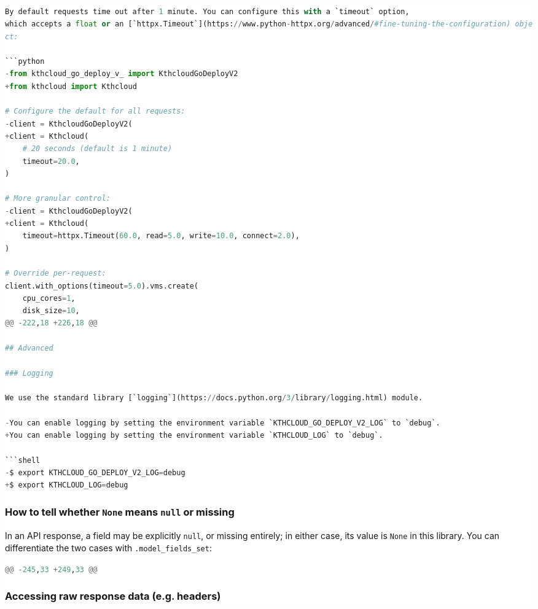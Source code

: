  ```python
 By default requests time out after 1 minute. You can configure this with a `timeout` option,
 which accepts a float or an [`httpx.Timeout`](https://www.python-httpx.org/advanced/#fine-tuning-the-configuration) object:
 
 ```python
-from kthcloud_go_deploy_v_ import KthcloudGoDeployV2
+from kthcloud import Kthcloud
 
 # Configure the default for all requests:
-client = KthcloudGoDeployV2(
+client = Kthcloud(
     # 20 seconds (default is 1 minute)
     timeout=20.0,
 )
 
 # More granular control:
-client = KthcloudGoDeployV2(
+client = Kthcloud(
     timeout=httpx.Timeout(60.0, read=5.0, write=10.0, connect=2.0),
 )
 
 # Override per-request:
 client.with_options(timeout=5.0).vms.create(
     cpu_cores=1,
     disk_size=10,
@@ -222,18 +226,18 @@
 
 ## Advanced
 
 ### Logging
 
 We use the standard library [`logging`](https://docs.python.org/3/library/logging.html) module.
 
-You can enable logging by setting the environment variable `KTHCLOUD_GO_DEPLOY_V2_LOG` to `debug`.
+You can enable logging by setting the environment variable `KTHCLOUD_LOG` to `debug`.
 
 ```shell
-$ export KTHCLOUD_GO_DEPLOY_V2_LOG=debug
+$ export KTHCLOUD_LOG=debug
 ```
 
 ### How to tell whether `None` means `null` or missing
 
 In an API response, a field may be explicitly `null`, or missing entirely; in either case, its value is `None` in this library. You can differentiate the two cases with `.model_fields_set`:
 
 ```py
@@ -245,33 +249,33 @@
 ```
 
 ### Accessing raw response data (e.g. headers)
 